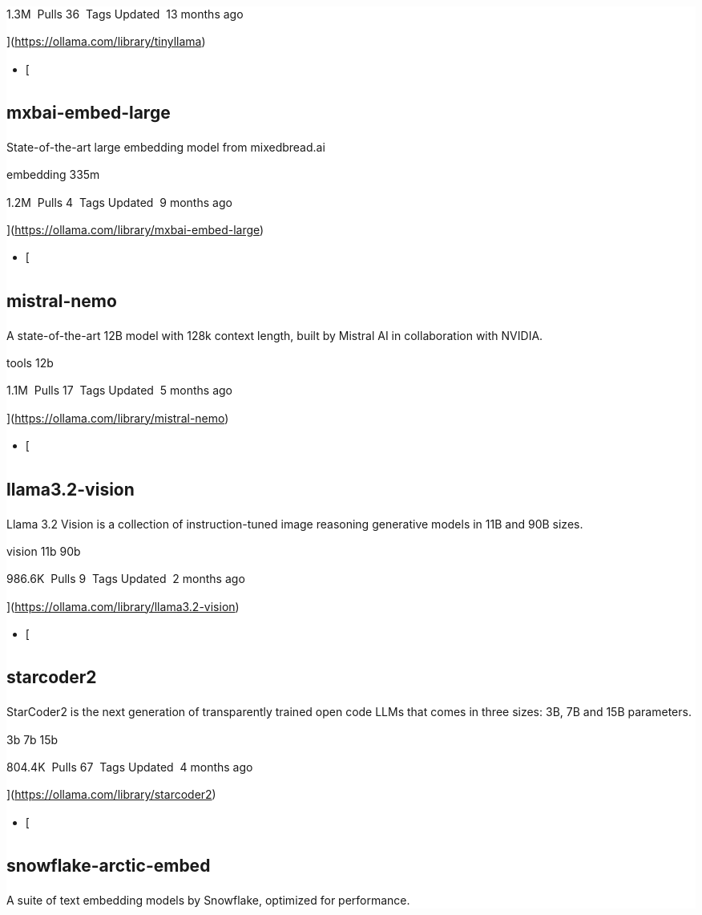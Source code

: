1.3M  Pulls 36  Tags Updated  13 months ago

](https://ollama.com/library/tinyllama)
- [

## mxbai-embed-large

State-of-the-art large embedding model from mixedbread.ai

embedding 335m

1.2M  Pulls 4  Tags Updated  9 months ago

](https://ollama.com/library/mxbai-embed-large)
- [

## mistral-nemo

A state-of-the-art 12B model with 128k context length, built by Mistral AI in collaboration with NVIDIA.

tools 12b

1.1M  Pulls 17  Tags Updated  5 months ago

](https://ollama.com/library/mistral-nemo)
- [

## llama3.2-vision

Llama 3.2 Vision is a collection of instruction-tuned image reasoning generative models in 11B and 90B sizes.

vision 11b 90b

986.6K  Pulls 9  Tags Updated  2 months ago

](https://ollama.com/library/llama3.2-vision)
- [

## starcoder2

StarCoder2 is the next generation of transparently trained open code LLMs that comes in three sizes: 3B, 7B and 15B parameters.

3b 7b 15b

804.4K  Pulls 67  Tags Updated  4 months ago

](https://ollama.com/library/starcoder2)
- [

## snowflake-arctic-embed

A suite of text embedding models by Snowflake, optimized for performance.
